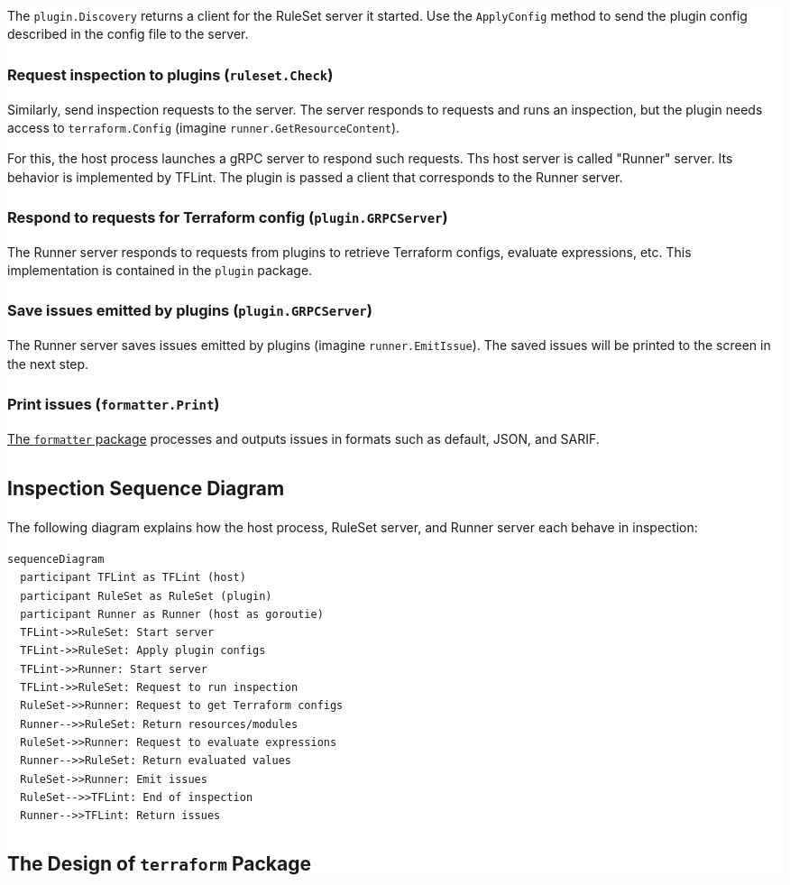The `plugin.Discovery` returns a client for the RuleSet server it started. Use the `ApplyConfig` method to send the plugin config described in the config file to the server.

### Request inspection to plugins (`ruleset.Check`)

Similarly, send inspection requests to the server. The server responds to requests and runs an inspection, but the plugin needs access to `terraform.Config` (imagine `runner.GetResourceContent`).

For this, the host process launches a gRPC server to respond such requests. Ths host server is called "Runner" server. Its behavior is implemented by TFLint. The plugin is passed a client that corresponds to the Runner server.

### Respond to requests for Terraform config (`plugin.GRPCServer`)

The Runner server responds to requests from plugins to retrieve Terraform configs, evaluate expressions, etc. This implementation is contained in the `plugin` package.

### Save issues emitted by plugins (`plugin.GRPCServer`)

The Runner server saves issues emitted by plugins (imagine `runner.EmitIssue`). The saved issues will be printed to the screen in the next step.

### Print issues (`formatter.Print`)

[The `formatter` package](https://github.com/terraform-linters/tflint/tree/master/formatter)  processes and outputs issues in formats such as default, JSON, and SARIF.

## Inspection Sequence Diagram

The following diagram explains how the host process, RuleSet server, and Runner server each behave in inspection:

```mermaid
sequenceDiagram
  participant TFLint as TFLint (host)
  participant RuleSet as RuleSet (plugin)
  participant Runner as Runner (host as goroutie)
  TFLint->>RuleSet: Start server
  TFLint->>RuleSet: Apply plugin configs
  TFLint->>Runner: Start server
  TFLint->>RuleSet: Request to run inspection
  RuleSet->>Runner: Request to get Terraform configs
  Runner-->>RuleSet: Return resources/modules
  RuleSet->>Runner: Request to evaluate expressions
  Runner-->>RuleSet: Return evaluated values
  RuleSet->>Runner: Emit issues
  RuleSet-->>TFLint: End of inspection
  Runner-->>TFLint: Return issues
```

## The Design of `terraform` Package
